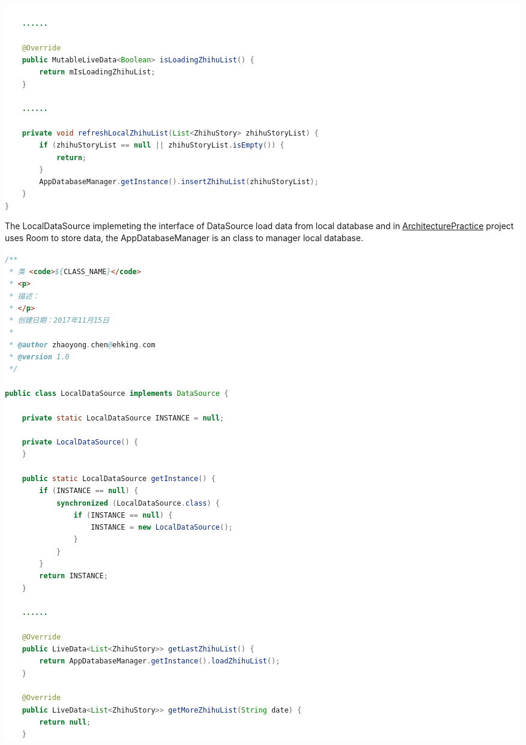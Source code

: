 ``` Java

    ......

    @Override
    public MutableLiveData<Boolean> isLoadingZhihuList() {
        return mIsLoadingZhihuList;
    }

    ......

    private void refreshLocalZhihuList(List<ZhihuStory> zhihuStoryList) {
        if (zhihuStoryList == null || zhihuStoryList.isEmpty()) {
            return;
        }
        AppDatabaseManager.getInstance().insertZhihuList(zhihuStoryList);
    }
}
```

The LocalDataSource implemeting the interface of DataSource load data from local database and in [ArchitecturePractice](https://github.com/lijiankun24/ArchitecturePractice) project uses Room to store data, the AppDatabaseManager is an class to manager local database.
``` Java
/**
 * 类 <code>${CLASS_NAME}</code>
 * <p>
 * 描述：
 * </p>
 * 创建日期：2017年11月15日
 *
 * @author zhaoyong.chen@ehking.com
 * @version 1.0
 */

public class LocalDataSource implements DataSource {

    private static LocalDataSource INSTANCE = null;

    private LocalDataSource() {
    }

    public static LocalDataSource getInstance() {
        if (INSTANCE == null) {
            synchronized (LocalDataSource.class) {
                if (INSTANCE == null) {
                    INSTANCE = new LocalDataSource();
                }
            }
        }
        return INSTANCE;
    }

    ......

    @Override
    public LiveData<List<ZhihuStory>> getLastZhihuList() {
        return AppDatabaseManager.getInstance().loadZhihuList();
    }

    @Override
    public LiveData<List<ZhihuStory>> getMoreZhihuList(String date) {
        return null;
    }

```